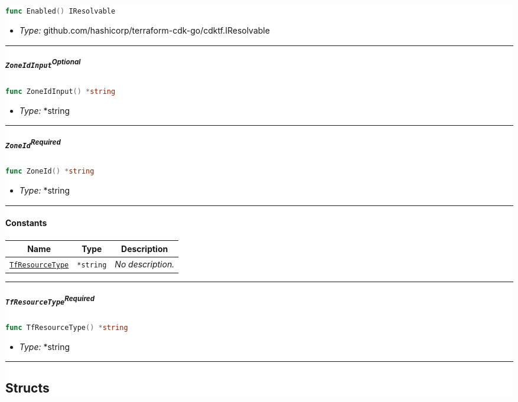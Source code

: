 ```go
func Enabled() IResolvable
```

- *Type:* github.com/hashicorp/terraform-cdk-go/cdktf.IResolvable

---

##### `ZoneIdInput`<sup>Optional</sup> <a name="ZoneIdInput" id="@cdktf/provider-cloudflare.dataCloudflareAuthenticatedOriginPullsSettings.DataCloudflareAuthenticatedOriginPullsSettings.property.zoneIdInput"></a>

```go
func ZoneIdInput() *string
```

- *Type:* *string

---

##### `ZoneId`<sup>Required</sup> <a name="ZoneId" id="@cdktf/provider-cloudflare.dataCloudflareAuthenticatedOriginPullsSettings.DataCloudflareAuthenticatedOriginPullsSettings.property.zoneId"></a>

```go
func ZoneId() *string
```

- *Type:* *string

---

#### Constants <a name="Constants" id="Constants"></a>

| **Name** | **Type** | **Description** |
| --- | --- | --- |
| <code><a href="#@cdktf/provider-cloudflare.dataCloudflareAuthenticatedOriginPullsSettings.DataCloudflareAuthenticatedOriginPullsSettings.property.tfResourceType">TfResourceType</a></code> | <code>*string</code> | *No description.* |

---

##### `TfResourceType`<sup>Required</sup> <a name="TfResourceType" id="@cdktf/provider-cloudflare.dataCloudflareAuthenticatedOriginPullsSettings.DataCloudflareAuthenticatedOriginPullsSettings.property.tfResourceType"></a>

```go
func TfResourceType() *string
```

- *Type:* *string

---

## Structs <a name="Structs" id="Structs"></a>
